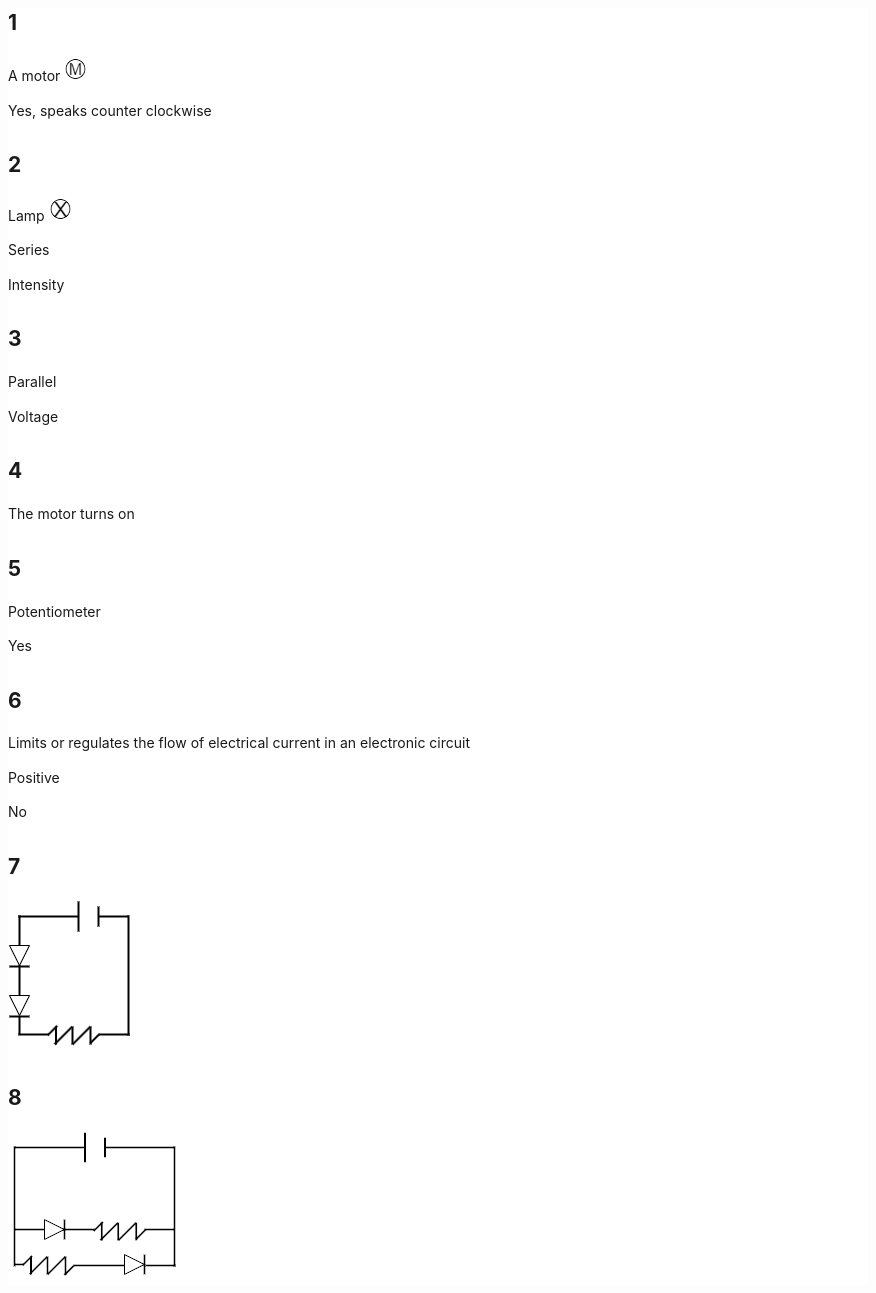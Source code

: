 ## 1 
A motor ![](Images/Motor.png)

Yes, speaks counter clockwise

## 2
Lamp ![](Images/Lamp.png)

Series

Intensity

## 3
Parallel

Voltage

## 4
The motor turns on

## 5
Potentiometer 

Yes

## 6
Limits or regulates the flow of electrical current in an electronic circuit

Positive

No

## 7
![](Images/Ex7.png)

## 8
![](Images/Ex8.png)
